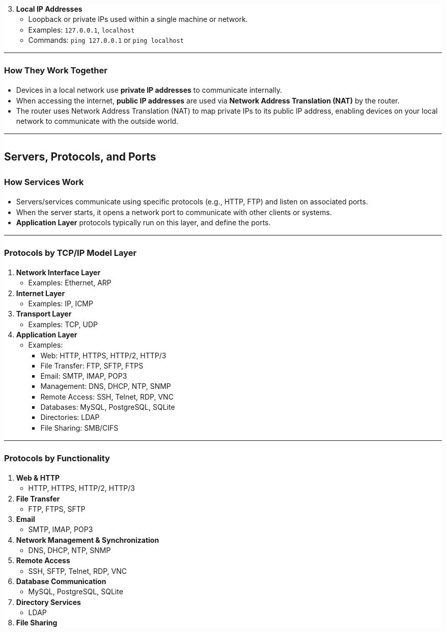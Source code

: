 3. **Local IP Addresses**
   - Loopback or private IPs used within a single machine or network.
   - Examples: `127.0.0.1`, `localhost`
   - Commands: `ping 127.0.0.1` or `ping localhost`

---

### How They Work Together
- Devices in a local network use **private IP addresses** to communicate internally.
- When accessing the internet, **public IP addresses** are used via **Network Address Translation (NAT)** by the router.
- The router uses Network Address Translation (NAT) to map private IPs to its public IP address, enabling devices on your local network to communicate with the outside world.


---

## Servers, Protocols, and Ports

### How Services Work
- Servers/services communicate using specific protocols (e.g., HTTP, FTP) and listen on associated ports.
- When the server starts, it opens a network port to communicate with other clients or systems. 
- **Application Layer** protocols typically run on this layer, and define the ports.

---

### Protocols by TCP/IP Model Layer
1. **Network Interface Layer**
   - Examples: Ethernet, ARP
2. **Internet Layer**
   - Examples: IP, ICMP
3. **Transport Layer**
   - Examples: TCP, UDP
4. **Application Layer**
   - Examples: 
     - Web: HTTP, HTTPS, HTTP/2, HTTP/3
     - File Transfer: FTP, SFTP, FTPS
     - Email: SMTP, IMAP, POP3
     - Management: DNS, DHCP, NTP, SNMP
     - Remote Access: SSH, Telnet, RDP, VNC
     - Databases: MySQL, PostgreSQL, SQLite
     - Directories: LDAP
     - File Sharing: SMB/CIFS

---

### Protocols by Functionality
1. **Web & HTTP**
   - HTTP, HTTPS, HTTP/2, HTTP/3
2. **File Transfer**
   - FTP, FTPS, SFTP
3. **Email**
   - SMTP, IMAP, POP3
4. **Network Management & Synchronization**
   - DNS, DHCP, NTP, SNMP
5. **Remote Access**
   - SSH, SFTP, Telnet, RDP, VNC
6. **Database Communication**
   - MySQL, PostgreSQL, SQLite
7. **Directory Services**
   - LDAP
8. **File Sharing**